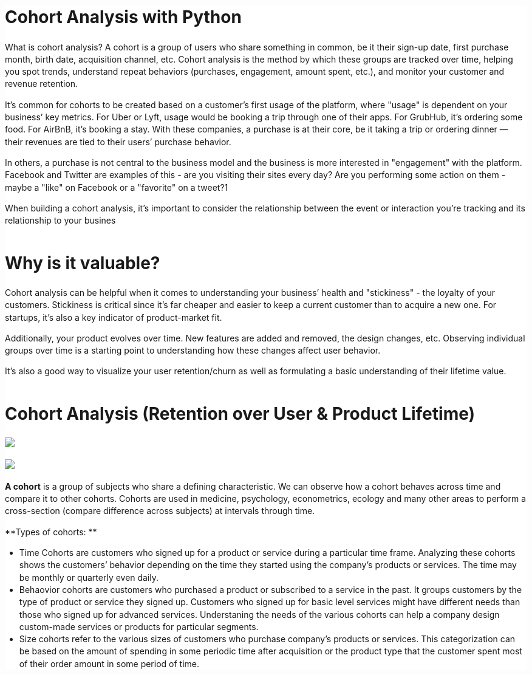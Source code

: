 # Cohort Analysis with Python

What is cohort analysis?
A cohort is a group of users who share something in common, be it their sign-up date, first purchase month, birth date, acquisition channel, etc. Cohort analysis is the method by which these groups are tracked over time, helping you spot trends, understand repeat behaviors (purchases, engagement, amount spent, etc.), and monitor your customer and revenue retention.

It’s common for cohorts to be created based on a customer’s first usage of the platform, where "usage" is dependent on your business’ key metrics. For Uber or Lyft, usage would be booking a trip through one of their apps. For GrubHub, it’s ordering some food. For AirBnB, it’s booking a stay.
With these companies, a purchase is at their core, be it taking a trip or ordering dinner — their revenues are tied to their users’ purchase behavior.

In others, a purchase is not central to the business model and the business is more interested in "engagement" with the platform. Facebook and Twitter are examples of this - are you visiting their sites every day? Are you performing some action on them - maybe a "like" on Facebook or a "favorite" on a tweet?1

When building a cohort analysis, it’s important to consider the relationship between the event or interaction you’re tracking and its relationship to your busines

# Why is it valuable?
Cohort analysis can be helpful when it comes to understanding your business’ health and "stickiness" - the loyalty of your customers. Stickiness is critical since it’s far cheaper and easier to keep a current customer than to acquire a new one. For startups, it’s also a key indicator of product-market fit.

Additionally, your product evolves over time. New features are added and removed, the design changes, etc. Observing individual groups over time is a starting point to understanding how these changes affect user behavior.

It’s also a good way to visualize your user retention/churn as well as formulating a basic understanding of their lifetime value.

# Cohort Analysis (Retention over User & Product Lifetime)

![](http://blog.appsee.com/wp-content/uploads/2018/06/action-cohort-analysis-4.png)

![](http://d35fo82fjcw0y8.cloudfront.net/2016/03/03210554/table1a2.png)

**A cohort** is a group of subjects who share a defining characteristic. We can observe how a cohort behaves across time and compare it to other cohorts. Cohorts are used in medicine, psychology, econometrics, ecology and many other areas to perform a cross-section (compare difference across subjects) at intervals through time. 

**Types of cohorts: 
**
- Time Cohorts are customers who signed up for a product or service during a particular time frame. Analyzing these cohorts shows the customers’ behavior depending on the time they started using the company’s products or services. The time may be monthly or quarterly even daily.
- Behaovior cohorts are customers who purchased a product or subscribed to a service in the past. It groups customers by the type of product or service they signed up. Customers who signed up for basic level services might have different needs than those who signed up for advanced services. Understaning the needs of the various cohorts can help a company design custom-made services or products for particular segments.
- Size cohorts refer to the various sizes of customers who purchase company’s products or services. This categorization can be based on the amount of spending in some periodic time after acquisition or the product type that the customer spent most of their order amount in some period of time.
